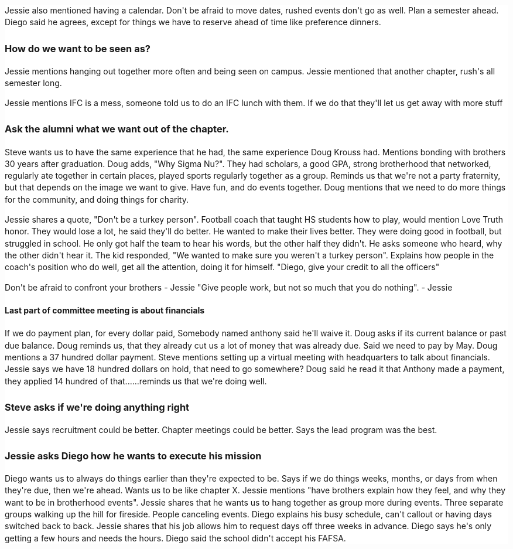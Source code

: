Jessie also mentioned having a calendar. Don't be afraid to move dates, rushed events don't go as well. Plan a semester ahead. Diego said he agrees, except for things we have to reserve ahead of time like preference dinners. 

### How do we want to be seen as?
Jessie mentions hanging out together more often and being seen on campus. 
Jessie mentioned that another chapter, rush's all semester long. 

Jessie mentions IFC is a mess, someone told us to do an IFC lunch with them. If we do that they'll let us get away with more stuff

### Ask the alumni what we want out of the chapter. 
Steve wants us to have the same experience that he had, the same experience Doug Krouss had. Mentions bonding with brothers 30 years after graduation. Doug adds, "Why Sigma Nu?". They had scholars, a good GPA, strong brotherhood that networked, regularly ate together in certain places, played sports regularly together as a group. Reminds us that we're not a party fraternity, but that depends on the image we want to give. Have fun, and do events together. Doug mentions that we need to do more things for the community, and doing things for charity.

Jessie shares a quote, "Don't be a turkey person". Football coach that taught HS students how to play, would mention Love Truth honor. They would lose a lot, he said they'll do better. He wanted to make their lives better. They were doing good in football, but struggled in school. He only got half the team to hear his words, but the other half they didn't. He asks someone who heard, why the other didn't hear it. The kid responded, "We wanted to make sure you weren't a turkey person". Explains how people in the coach's position who do well, get all the attention, doing it for himself. "Diego, give your credit to all the officers"

Don't be afraid to confront your brothers - Jessie
"Give people work, but not so much that you do nothing". - Jessie

#### Last part of committee meeting is about financials
If we do payment plan, for every dollar paid, Somebody named anthony said he'll waive it. Doug asks if its current balance or past due balance. Doug reminds us, that they already cut us a lot of money that was already due. Said we need to pay by May. Doug mentions a 37 hundred dollar payment. 
Steve mentions setting up a virtual meeting with headquarters to talk about financials.
Jessie says we have 18 hundred dollars on hold, that need to go somewhere?
Doug said he read it that Anthony made a payment, they applied 14 hundred of that......reminds us that we're doing well.

### Steve asks if we're doing anything right
Jessie says recruitment could be better. Chapter meetings could be better. Says the lead program was the best. 

### Jessie asks Diego how he wants to execute his mission
Diego wants us to always do things earlier than they're expected to be. Says if we do things weeks, months, or days from when they're due, then we're ahead. Wants us to be like chapter X. Jessie mentions "have brothers explain how they feel, and why they want to be in brotherhood events". 
Jessie shares that he wants us to hang together as group more during events. Three separate groups walking up the hill for fireside. People canceling events. Diego explains his busy schedule, can't callout or having days switched back to back. Jessie shares that his job allows him to request days off three weeks in advance. Diego says he's only getting a few hours and needs the hours. Diego said the school didn't accept his FAFSA. 
